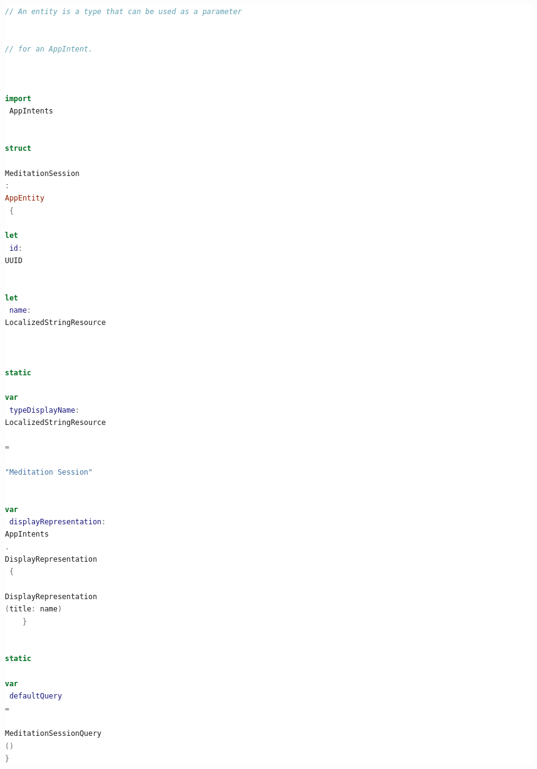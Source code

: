 ```swift
// An entity is a type that can be used as a parameter


// for an AppIntent.



import
 AppIntents


struct
 
MeditationSession
: 
AppEntity
 {
    
let
 id: 
UUID

    
let
 name: 
LocalizedStringResource


    
static
 
var
 typeDisplayName: 
LocalizedStringResource
 
=
 
"Meditation Session"

    
var
 displayRepresentation: 
AppIntents
.
DisplayRepresentation
 {
        
DisplayRepresentation
(title: name)
    }

    
static
 
var
 defaultQuery 
=
 
MeditationSessionQuery
()
}
```
